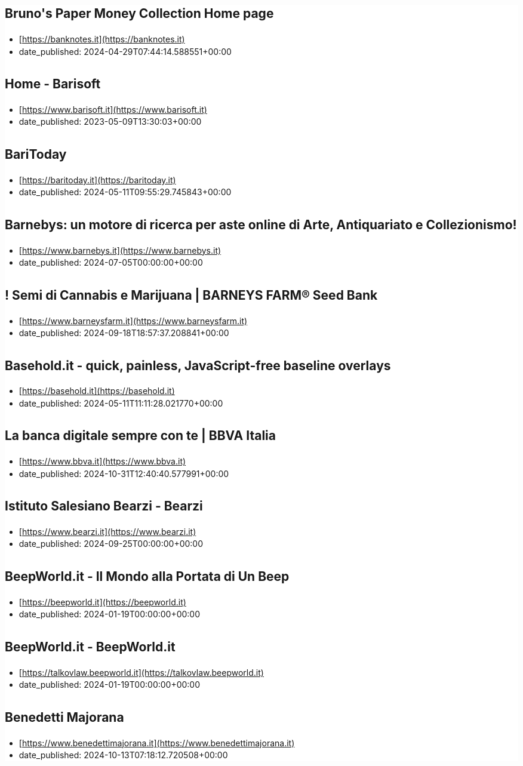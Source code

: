  ## Bruno's Paper Money Collection Home page
 - [https://banknotes.it](https://banknotes.it)
 - date_published: 2024-04-29T07:44:14.588551+00:00

 ## Home - Barisoft
 - [https://www.barisoft.it](https://www.barisoft.it)
 - date_published: 2023-05-09T13:30:03+00:00

 ## BariToday
 - [https://baritoday.it](https://baritoday.it)
 - date_published: 2024-05-11T09:55:29.745843+00:00

 ## Barnebys: un motore di ricerca per aste online di Arte, Antiquariato e Collezionismo!
 - [https://www.barnebys.it](https://www.barnebys.it)
 - date_published: 2024-07-05T00:00:00+00:00

 ## !  Semi di Cannabis e Marijuana | BARNEYS FARM® Seed Bank
 - [https://www.barneysfarm.it](https://www.barneysfarm.it)
 - date_published: 2024-09-18T18:57:37.208841+00:00

 ## Basehold.it - quick, painless, JavaScript-free baseline overlays
 - [https://basehold.it](https://basehold.it)
 - date_published: 2024-05-11T11:11:28.021770+00:00

 ## La banca digitale sempre con te | BBVA Italia
 - [https://www.bbva.it](https://www.bbva.it)
 - date_published: 2024-10-31T12:40:40.577991+00:00

 ## Istituto Salesiano Bearzi - Bearzi
 - [https://www.bearzi.it](https://www.bearzi.it)
 - date_published: 2024-09-25T00:00:00+00:00

 ## BeepWorld.it - Il Mondo alla Portata di Un Beep
 - [https://beepworld.it](https://beepworld.it)
 - date_published: 2024-01-19T00:00:00+00:00

 ## BeepWorld.it - BeepWorld.it
 - [https://talkovlaw.beepworld.it](https://talkovlaw.beepworld.it)
 - date_published: 2024-01-19T00:00:00+00:00

 ## Benedetti Majorana
 - [https://www.benedettimajorana.it](https://www.benedettimajorana.it)
 - date_published: 2024-10-13T07:18:12.720508+00:00
